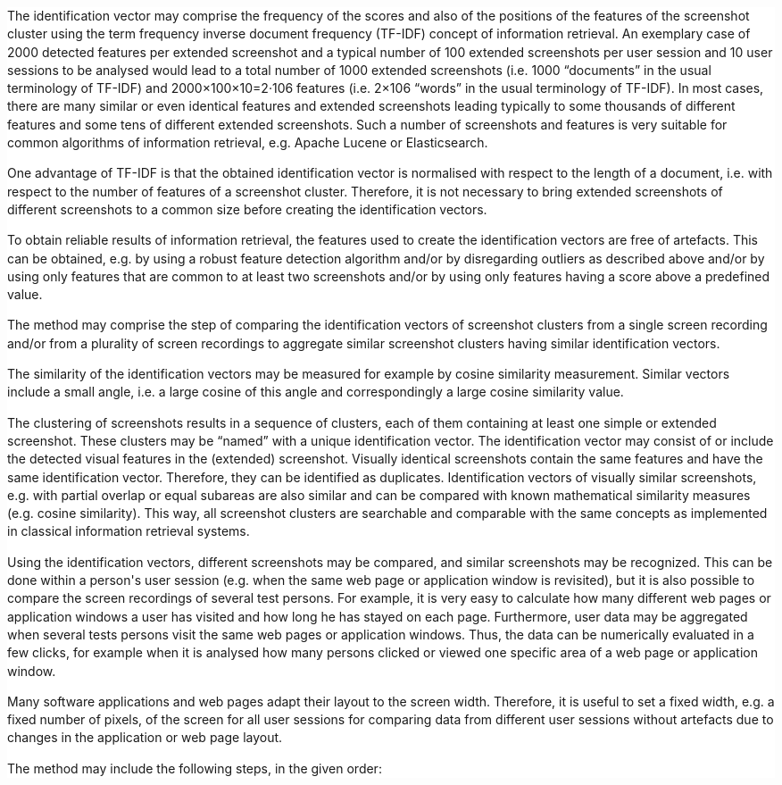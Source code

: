 The identification vector may comprise the frequency of the scores and also of the positions of the features of the screenshot cluster using the term frequency inverse document frequency (TF-IDF) concept of information retrieval. An exemplary case of 2000 detected features per extended screenshot and a typical number of 100 extended screenshots per user session and 10 user sessions to be analysed would lead to a total number of 1000 extended screenshots (i.e. 1000 “documents” in the usual terminology of TF-IDF) and 2000×100×10=2·106 features (i.e. 2×106 “words” in the usual terminology of TF-IDF). In most cases, there are many similar or even identical features and extended screenshots leading typically to some thousands of different features and some tens of different extended screenshots. Such a number of screenshots and features is very suitable for common algorithms of information retrieval, e.g. Apache Lucene or Elasticsearch.

One advantage of TF-IDF is that the obtained identification vector is normalised with respect to the length of a document, i.e. with respect to the number of features of a screenshot cluster. Therefore, it is not necessary to bring extended screenshots of different screenshots to a common size before creating the identification vectors.

To obtain reliable results of information retrieval, the features used to create the identification vectors are free of artefacts. This can be obtained, e.g. by using a robust feature detection algorithm and/or by disregarding outliers as described above and/or by using only features that are common to at least two screenshots and/or by using only features having a score above a predefined value.

The method may comprise the step of comparing the identification vectors of screenshot clusters from a single screen recording and/or from a plurality of screen recordings to aggregate similar screenshot clusters having similar identification vectors.

The similarity of the identification vectors may be measured for example by cosine similarity measurement. Similar vectors include a small angle, i.e. a large cosine of this angle and correspondingly a large cosine similarity value.

The clustering of screenshots results in a sequence of clusters, each of them containing at least one simple or extended screenshot. These clusters may be “named” with a unique identification vector. The identification vector may consist of or include the detected visual features in the (extended) screenshot. Visually identical screenshots contain the same features and have the same identification vector. Therefore, they can be identified as duplicates. Identification vectors of visually similar screenshots, e.g. with partial overlap or equal subareas are also similar and can be compared with known mathematical similarity measures (e.g. cosine similarity). This way, all screenshot clusters are searchable and comparable with the same concepts as implemented in classical information retrieval systems.

Using the identification vectors, different screenshots may be compared, and similar screenshots may be recognized. This can be done within a person's user session (e.g. when the same web page or application window is revisited), but it is also possible to compare the screen recordings of several test persons. For example, it is very easy to calculate how many different web pages or application windows a user has visited and how long he has stayed on each page. Furthermore, user data may be aggregated when several tests persons visit the same web pages or application windows. Thus, the data can be numerically evaluated in a few clicks, for example when it is analysed how many persons clicked or viewed one specific area of a web page or application window.

Many software applications and web pages adapt their layout to the screen width. Therefore, it is useful to set a fixed width, e.g. a fixed number of pixels, of the screen for all user sessions for comparing data from different user sessions without artefacts due to changes in the application or web page layout.

The method may include the following steps, in the given order:
